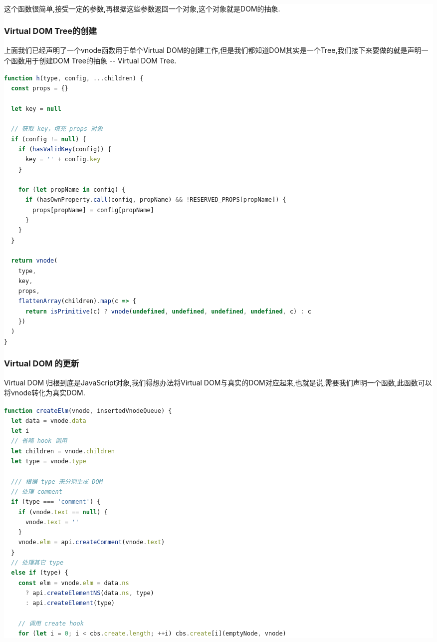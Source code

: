 这个函数很简单,接受一定的参数,再根据这些参数返回一个对象,这个对象就是DOM的抽象.

### Virtual DOM Tree的创建

上面我们已经声明了一个vnode函数用于单个Virtual DOM的创建工作,但是我们都知道DOM其实是一个Tree,我们接下来要做的就是声明一个函数用于创建DOM Tree的抽象 -- Virtual DOM Tree.

```js
function h(type, config, ...children) {
  const props = {}

  let key = null

  // 获取 key，填充 props 对象
  if (config != null) {
    if (hasValidKey(config)) {
      key = '' + config.key
    }

    for (let propName in config) {
      if (hasOwnProperty.call(config, propName) && !RESERVED_PROPS[propName]) {
        props[propName] = config[propName]
      }
    }
  }

  return vnode(
    type,
    key,
    props,
    flattenArray(children).map(c => {
      return isPrimitive(c) ? vnode(undefined, undefined, undefined, undefined, c) : c
    })
  )
}
```

### Virtual DOM 的更新

Virtual DOM 归根到底是JavaScript对象,我们得想办法将Virtual DOM与真实的DOM对应起来,也就是说,需要我们声明一个函数,此函数可以将vnode转化为真实DOM.

```js
function createElm(vnode, insertedVnodeQueue) {
  let data = vnode.data
  let i
  // 省略 hook 调用
  let children = vnode.children
  let type = vnode.type

  /// 根据 type 来分别生成 DOM
  // 处理 comment
  if (type === 'comment') {
    if (vnode.text == null) {
      vnode.text = ''
    }
    vnode.elm = api.createComment(vnode.text)
  }
  // 处理其它 type
  else if (type) {
    const elm = vnode.elm = data.ns
      ? api.createElementNS(data.ns, type)
      : api.createElement(type)

    // 调用 create hook
    for (let i = 0; i < cbs.create.length; ++i) cbs.create[i](emptyNode, vnode)
```